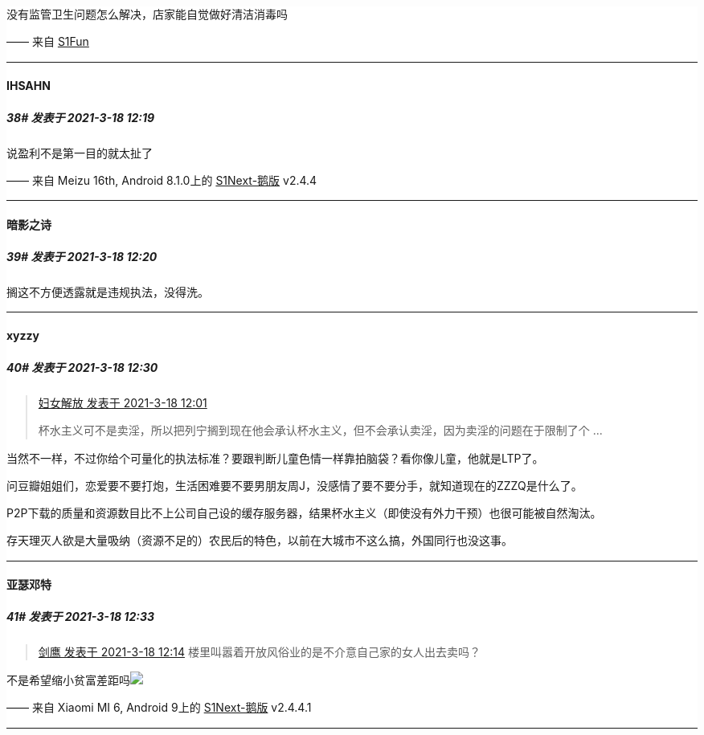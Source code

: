 
没有监管卫生问题怎么解决，店家能自觉做好清洁消毒吗

—— 来自 [S1Fun](https://s1fun.koalcat.com)


-----

####  IHSAHN  
##### 38#       发表于 2021-3-18 12:19


说盈利不是第一目的就太扯了

—— 来自 Meizu 16th, Android 8.1.0上的 [S1Next-鹅版](https://github.com/ykrank/S1-Next/releases) v2.4.4


-----

####  暗影之诗  
##### 39#       发表于 2021-3-18 12:20


搁这不方便透露就是违规执法，没得洗。


-----

####  xyzzy  
##### 40#       发表于 2021-3-18 12:30


<blockquote><a href="httphttps://bbs.saraba1st.com/2b/forum.php?mod=redirect&amp;goto=findpost&amp;pid=50662641&amp;ptid=1993738" target="_blank">妇女解放 发表于 2021-3-18 12:01</a>

杯水主义可不是卖淫，所以把列宁搁到现在他会承认杯水主义，但不会承认卖淫，因为卖淫的问题在于限制了个 ...</blockquote>
当然不一样，不过你给个可量化的执法标准？要跟判断儿童色情一样靠拍脑袋？看你像儿童，他就是LTP了。

问豆瓣姐姐们，恋爱要不要打炮，生活困难要不要男朋友周J，没感情了要不要分手，就知道现在的ZZZQ是什么了。

P2P下载的质量和资源数目比不上公司自己设的缓存服务器，结果杯水主义（即使没有外力干预）也很可能被自然淘汰。

​​​​存天理灭人欲是大量吸纳（资源不足的）农民后的特色，以前在大城市不这么搞，外国同行也没这事。


-----

####  亚瑟邓特  
##### 41#       发表于 2021-3-18 12:33


<blockquote><a href="httphttps://bbs.saraba1st.com/2b/forum.php?mod=redirect&amp;goto=findpost&amp;pid=50662810&amp;ptid=1993738" target="_blank">剑鹰 发表于 2021-3-18 12:14</a>
楼里叫嚣着开放风俗业的是不介意自己家的女人出去卖吗？</blockquote>
不是希望缩小贫富差距吗<img src="https://static.saraba1st.com/image/smiley/face2017/004.gif" referrerpolicy="no-referrer">

—— 来自 Xiaomi MI 6, Android 9上的 [S1Next-鹅版](https://github.com/ykrank/S1-Next/releases) v2.4.4.1


-----
